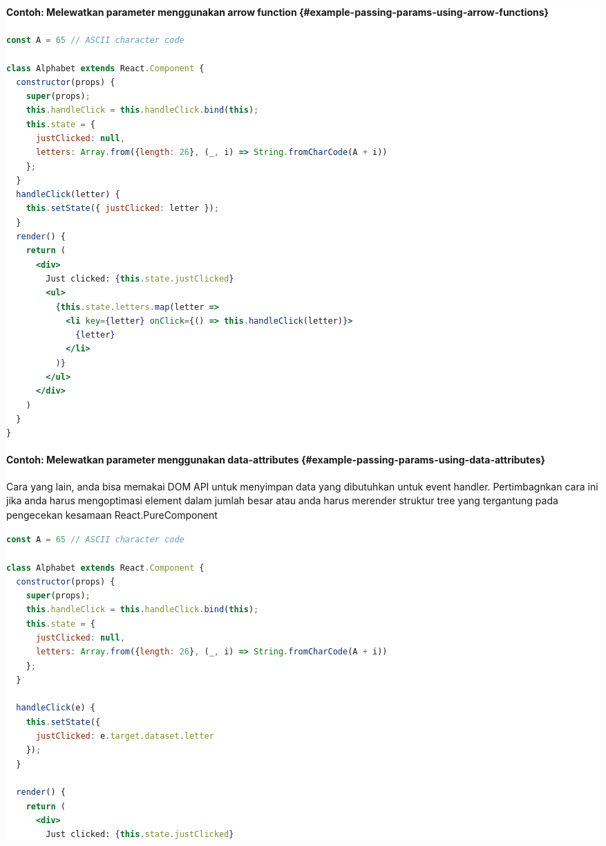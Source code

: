 #### Contoh: Melewatkan parameter menggunakan arrow function {#example-passing-params-using-arrow-functions}

```jsx
const A = 65 // ASCII character code

class Alphabet extends React.Component {
  constructor(props) {
    super(props);
    this.handleClick = this.handleClick.bind(this);
    this.state = {
      justClicked: null,
      letters: Array.from({length: 26}, (_, i) => String.fromCharCode(A + i))
    };
  }
  handleClick(letter) {
    this.setState({ justClicked: letter });
  }
  render() {
    return (
      <div>
        Just clicked: {this.state.justClicked}
        <ul>
          {this.state.letters.map(letter =>
            <li key={letter} onClick={() => this.handleClick(letter)}>
              {letter}
            </li>
          )}
        </ul>
      </div>
    )
  }
}
```

#### Contoh: Melewatkan parameter menggunakan data-attributes {#example-passing-params-using-data-attributes}

Cara yang lain, anda bisa memakai DOM API untuk menyimpan data yang dibutuhkan untuk event handler. Pertimbagnkan cara ini jika anda harus mengoptimasi element dalam jumlah besar atau anda harus merender struktur tree yang tergantung pada pengecekan kesamaan React.PureComponent

```jsx
const A = 65 // ASCII character code

class Alphabet extends React.Component {
  constructor(props) {
    super(props);
    this.handleClick = this.handleClick.bind(this);
    this.state = {
      justClicked: null,
      letters: Array.from({length: 26}, (_, i) => String.fromCharCode(A + i))
    };
  }

  handleClick(e) {
    this.setState({
      justClicked: e.target.dataset.letter
    });
  }

  render() {
    return (
      <div>
        Just clicked: {this.state.justClicked}
```